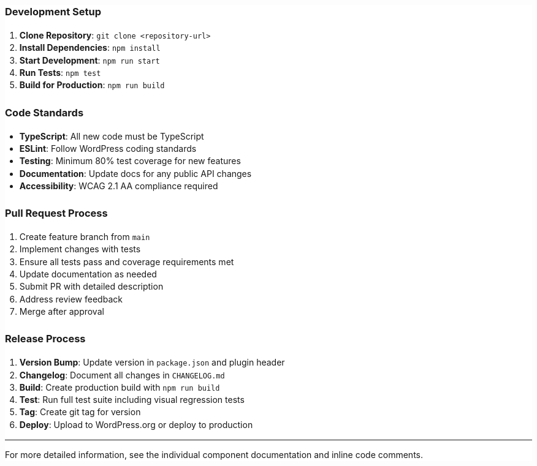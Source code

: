 ### Development Setup

1. **Clone Repository**: `git clone <repository-url>`
2. **Install Dependencies**: `npm install`
3. **Start Development**: `npm run start`
4. **Run Tests**: `npm test`
5. **Build for Production**: `npm run build`

### Code Standards

- **TypeScript**: All new code must be TypeScript
- **ESLint**: Follow WordPress coding standards
- **Testing**: Minimum 80% test coverage for new features
- **Documentation**: Update docs for any public API changes
- **Accessibility**: WCAG 2.1 AA compliance required

### Pull Request Process

1. Create feature branch from `main`
2. Implement changes with tests
3. Ensure all tests pass and coverage requirements met
4. Update documentation as needed
5. Submit PR with detailed description
6. Address review feedback
7. Merge after approval

### Release Process

1. **Version Bump**: Update version in `package.json` and plugin header
2. **Changelog**: Document all changes in `CHANGELOG.md`
3. **Build**: Create production build with `npm run build`
4. **Test**: Run full test suite including visual regression tests
5. **Tag**: Create git tag for version
6. **Deploy**: Upload to WordPress.org or deploy to production

---

For more detailed information, see the individual component documentation and inline code comments.